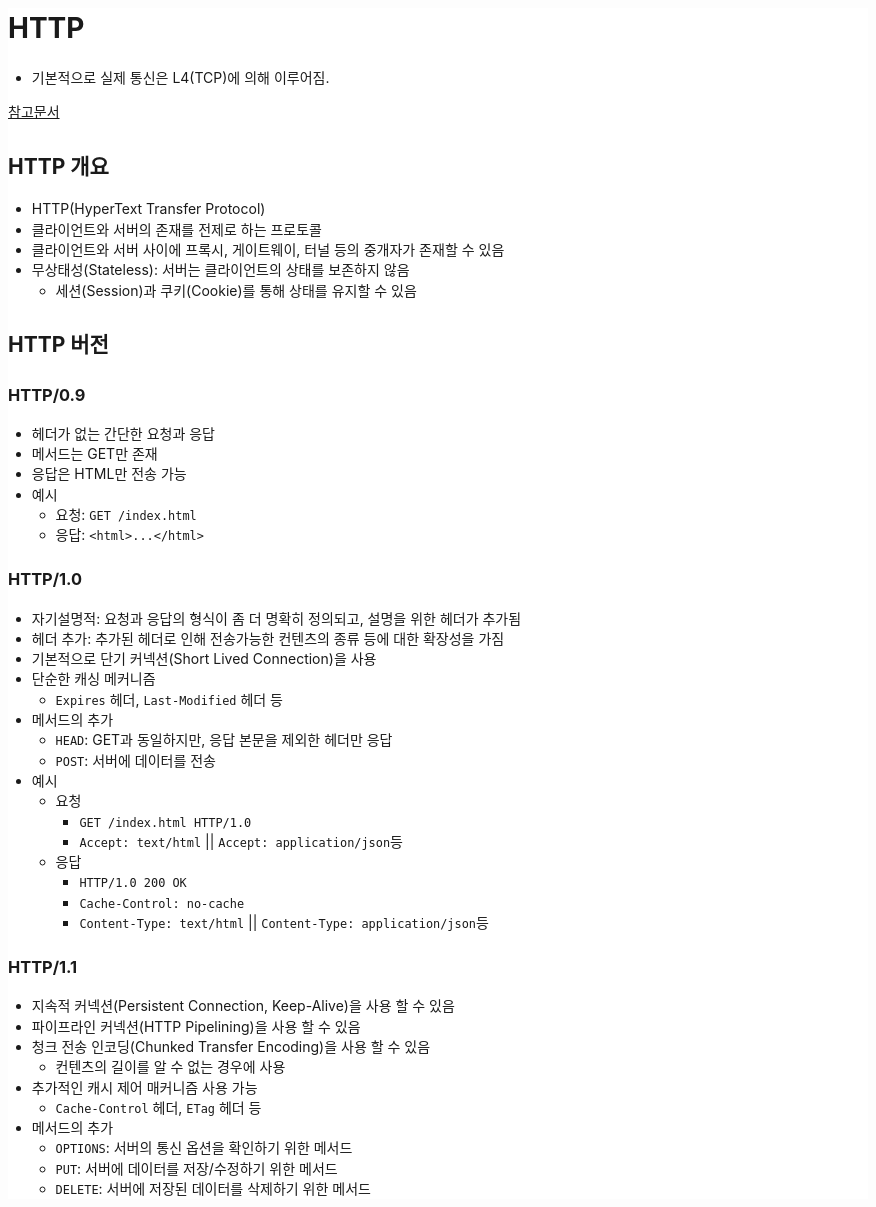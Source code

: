 # HTTP

- 기본적으로 실제 통신은 L4(TCP)에 의해 이루어짐.

[참고문서](https://developer.mozilla.org/ko/docs/Web/HTTP)

## HTTP 개요

- HTTP(HyperText Transfer Protocol)
- 클라이언트와 서버의 존재를 전제로 하는 프로토콜
- 클라이언트와 서버 사이에 프록시, 게이트웨이, 터널 등의 중개자가 존재할 수 있음
- 무상태성(Stateless): 서버는 클라이언트의 상태를 보존하지 않음
  - 세션(Session)과 쿠키(Cookie)를 통해 상태를 유지할 수 있음

## HTTP 버전

### HTTP/0.9

- 헤더가 없는 간단한 요청과 응답
- 메서드는 GET만 존재
- 응답은 HTML만 전송 가능
- 예시
  - 요청: `GET /index.html`
  - 응답: `<html>...</html>`

### HTTP/1.0

- 자기설명적: 요청과 응답의 형식이 좀 더 명확히 정의되고, 설명을 위한 헤더가 추가됨
- 헤더 추가: 추가된 헤더로 인해 전송가능한 컨텐츠의 종류 등에 대한 확장성을 가짐
- 기본적으로 단기 커넥션(Short Lived Connection)을 사용
- 단순한 캐싱 메커니즘
  - `Expires` 헤더, `Last-Modified` 헤더 등
- 메서드의 추가
  - `HEAD`: GET과 동일하지만, 응답 본문을 제외한 헤더만 응답
  - `POST`: 서버에 데이터를 전송
- 예시
  - 요청
    - `GET /index.html HTTP/1.0`
    - `Accept: text/html` || `Accept: application/json`등
  - 응답
    - `HTTP/1.0 200 OK`
    - `Cache-Control: no-cache`
    - `Content-Type: text/html` || `Content-Type: application/json`등

### HTTP/1.1

- 지속적 커넥션(Persistent Connection, Keep-Alive)을 사용 할 수 있음
- 파이프라인 커넥션(HTTP Pipelining)을 사용 할 수 있음
- 청크 전송 인코딩(Chunked Transfer Encoding)을 사용 할 수 있음
  - 컨텐츠의 길이를 알 수 없는 경우에 사용
- 추가적인 캐시 제어 매커니즘 사용 가능
  - `Cache-Control` 헤더, `ETag` 헤더 등
- 메서드의 추가
  - `OPTIONS`: 서버의 통신 옵션을 확인하기 위한 메서드
  - `PUT`: 서버에 데이터를 저장/수정하기 위한 메서드
  - `DELETE`: 서버에 저장된 데이터를 삭제하기 위한 메서드

